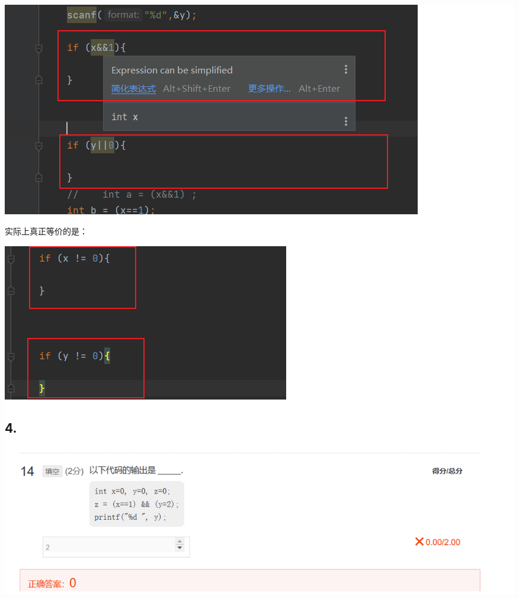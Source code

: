 ![image-20230227204147535](./assets/image-20230227204147535.png)

实际上真正等价的是：

![image-20230227204231947](./assets/image-20230227204231947.png)

## 4.

![image-20230227204405572](./assets/image-20230227204405572.png)
